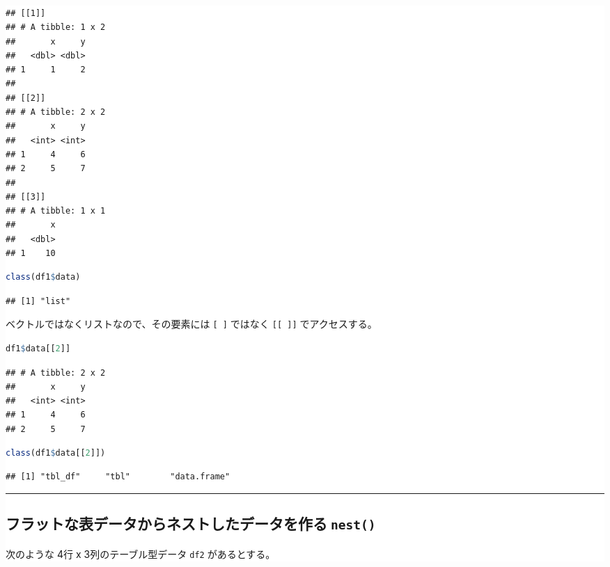```
## [[1]]
## # A tibble: 1 x 2
##       x     y
##   <dbl> <dbl>
## 1     1     2
## 
## [[2]]
## # A tibble: 2 x 2
##       x     y
##   <int> <int>
## 1     4     6
## 2     5     7
## 
## [[3]]
## # A tibble: 1 x 1
##       x
##   <dbl>
## 1    10
```

```r
class(df1$data)
```

```
## [1] "list"
```

ベクトルではなくリストなので、その要素には `[ ]` ではなく `[[ ]]` でアクセスする。


```r
df1$data[[2]]
```

```
## # A tibble: 2 x 2
##       x     y
##   <int> <int>
## 1     4     6
## 2     5     7
```

```r
class(df1$data[[2]])
```

```
## [1] "tbl_df"     "tbl"        "data.frame"
```

---

## フラットな表データからネストしたデータを作る `nest()`

次のような 4行 x 3列のテーブル型データ `df2` があるとする。
